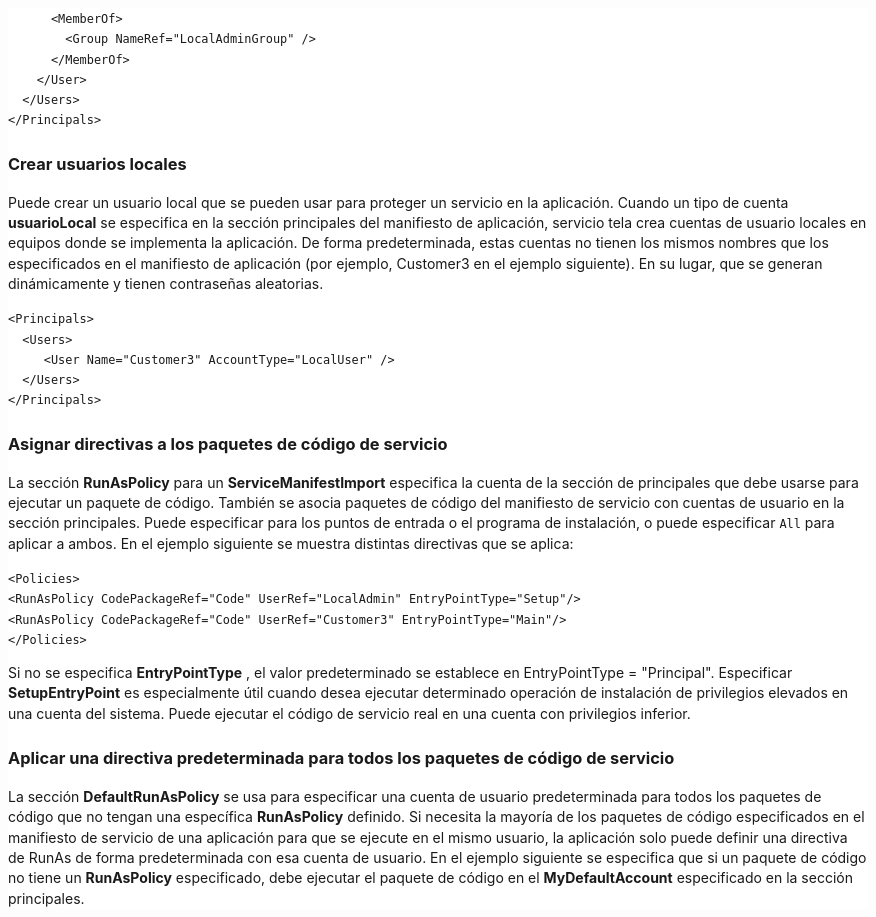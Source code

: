 ~~~
      <MemberOf>
        <Group NameRef="LocalAdminGroup" />
      </MemberOf>
    </User>
  </Users>
</Principals>
~~~

### <a name="create-local-users"></a>Crear usuarios locales
Puede crear un usuario local que se pueden usar para proteger un servicio en la aplicación. Cuando un tipo de cuenta **usuarioLocal** se especifica en la sección principales del manifiesto de aplicación, servicio tela crea cuentas de usuario locales en equipos donde se implementa la aplicación. De forma predeterminada, estas cuentas no tienen los mismos nombres que los especificados en el manifiesto de aplicación (por ejemplo, Customer3 en el ejemplo siguiente). En su lugar, que se generan dinámicamente y tienen contraseñas aleatorias.

~~~
<Principals>
  <Users>
     <User Name="Customer3" AccountType="LocalUser" />
  </Users>
</Principals>
~~~



### <a name="assign-policies-to-the-service-code-packages"></a>Asignar directivas a los paquetes de código de servicio
La sección **RunAsPolicy** para un **ServiceManifestImport** especifica la cuenta de la sección de principales que debe usarse para ejecutar un paquete de código. También se asocia paquetes de código del manifiesto de servicio con cuentas de usuario en la sección principales. Puede especificar para los puntos de entrada o el programa de instalación, o puede especificar `All` para aplicar a ambos. En el ejemplo siguiente se muestra distintas directivas que se aplica:

~~~
<Policies>
<RunAsPolicy CodePackageRef="Code" UserRef="LocalAdmin" EntryPointType="Setup"/>
<RunAsPolicy CodePackageRef="Code" UserRef="Customer3" EntryPointType="Main"/>
</Policies>
~~~

Si no se especifica **EntryPointType** , el valor predeterminado se establece en EntryPointType = "Principal". Especificar **SetupEntryPoint** es especialmente útil cuando desea ejecutar determinado operación de instalación de privilegios elevados en una cuenta del sistema. Puede ejecutar el código de servicio real en una cuenta con privilegios inferior.

### <a name="apply-a-default-policy-to-all-service-code-packages"></a>Aplicar una directiva predeterminada para todos los paquetes de código de servicio
La sección **DefaultRunAsPolicy** se usa para especificar una cuenta de usuario predeterminada para todos los paquetes de código que no tengan una específica **RunAsPolicy** definido. Si necesita la mayoría de los paquetes de código especificados en el manifiesto de servicio de una aplicación para que se ejecute en el mismo usuario, la aplicación solo puede definir una directiva de RunAs de forma predeterminada con esa cuenta de usuario. En el ejemplo siguiente se especifica que si un paquete de código no tiene un **RunAsPolicy** especificado, debe ejecutar el paquete de código en el **MyDefaultAccount** especificado en la sección principales.
